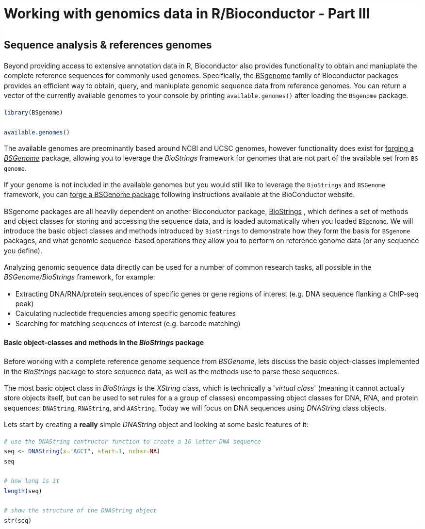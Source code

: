 
# Working with genomics data in R/Bioconductor - Part III

## Sequence analysis & references genomes

Beyond providing access to extensive annotation data in R, Bioconductor also provides functionality to obtain and maniuplate the complete reference sequences for commonly used genomes. Specifically, the [BSgenome](https://bioconductor.org/packages/release/bioc/html/BSgenome.html) family of Bioconductor packages provides an efficient way to obtain, query, and maniuplate genomic sequence data from reference genomes. You can return a vector of the currently available genomes to your console by printing `available.genomes()` after loading the `BSgenome` package.

```r
library(BSgenome)

available.genomes()
```

The available genomes are preominantly based around NCBI and UCSC genomes, however functionality does exist for [forging a *BSGenome*](https://bioconductor.org/packages/release/bioc/html/BSgenome.html) package, allowing you to leverage the *BioStrings* framework for genomes that are not part of the available set from `BSgenome`.

If your genome is not included in the available genomes but you would still like to leverage the `BioStrings` and `BSGenome` framework, you can [forge a BSGenome package](https://bioconductor.org/packages/release/bioc/html/BSgenome.html) following instructions available at the BioConductor website.

BSgenome packages are all heavily dependent on another Bioconductor package, [BioStrings](http://bioconductor.org/packages/release/bioc/html/Biostrings.html) , which defines a set of methods and object classes for storing and accessing the sequence data, and is loaded automatically when you loaded `BSgenome`. We will introduce the basic object classes and methods introduced by `BioStrings` to demonstrate how they form the basis for `BSgenome` packages, and what genomic sequence-based operations they allow you to perform on reference genome data (or any sequence you define).

Analyzing genomic sequence data directly can be used for a number of common research tasks, all possible in the *BSGenome/BioStrings* framework, for example:  
* Extracting DNA/RNA/protein sequences of specific genes or gene regions of interest (e.g. DNA sequence flanking a ChIP-seq peak)
* Calculating nucleotide frequencies among specific genomic features
* Searching for matching sequences of interest (e.g. barcode matching)

#### Basic object-classes and methods in the *BioStrings* package

Before working with a complete reference genome sequence from *BSGenome*, lets discuss the basic object-classes implemented in the *BioStrings* package to store sequence data, as well as the methods use to parse these sequences.

The most basic object class in *BioStrings* is the *XString* class, which is technically a '*virtual class*' (meaning it cannot actually store objects itself, but can be used to set rules for a a group of classes) encompassing object classes for DNA, RNA, and protein sequences: `DNAString`, `RNAString`, and `AAString`. Today we will focus on DNA sequences using *DNAString* class objects.

Lets start by creating a **really** simple *DNAString* object and looking at some basic features of it:
```r
# use the DNAString contructor function to create a 10 letter DNA sequence
seq <- DNAString(x="AGCT", start=1, nchar=NA)
seq

# how long is it
length(seq)

# show the structure of the DNAString object
str(seq)
```
